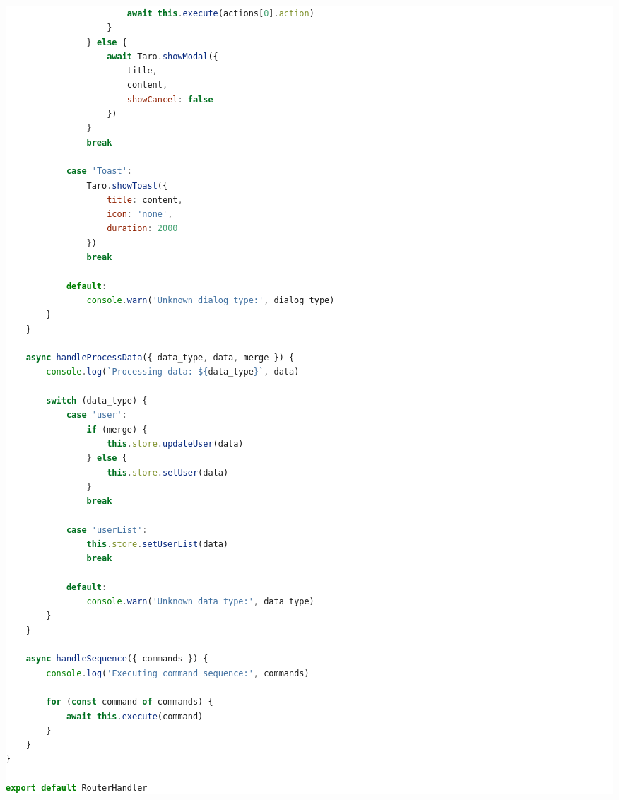 ```javascript
                        await this.execute(actions[0].action)
                    }
                } else {
                    await Taro.showModal({
                        title,
                        content,
                        showCancel: false
                    })
                }
                break

            case 'Toast':
                Taro.showToast({
                    title: content,
                    icon: 'none',
                    duration: 2000
                })
                break

            default:
                console.warn('Unknown dialog type:', dialog_type)
        }
    }

    async handleProcessData({ data_type, data, merge }) {
        console.log(`Processing data: ${data_type}`, data)

        switch (data_type) {
            case 'user':
                if (merge) {
                    this.store.updateUser(data)
                } else {
                    this.store.setUser(data)
                }
                break

            case 'userList':
                this.store.setUserList(data)
                break

            default:
                console.warn('Unknown data type:', data_type)
        }
    }

    async handleSequence({ commands }) {
        console.log('Executing command sequence:', commands)
        
        for (const command of commands) {
            await this.execute(command)
        }
    }
}

export default RouterHandler
```
